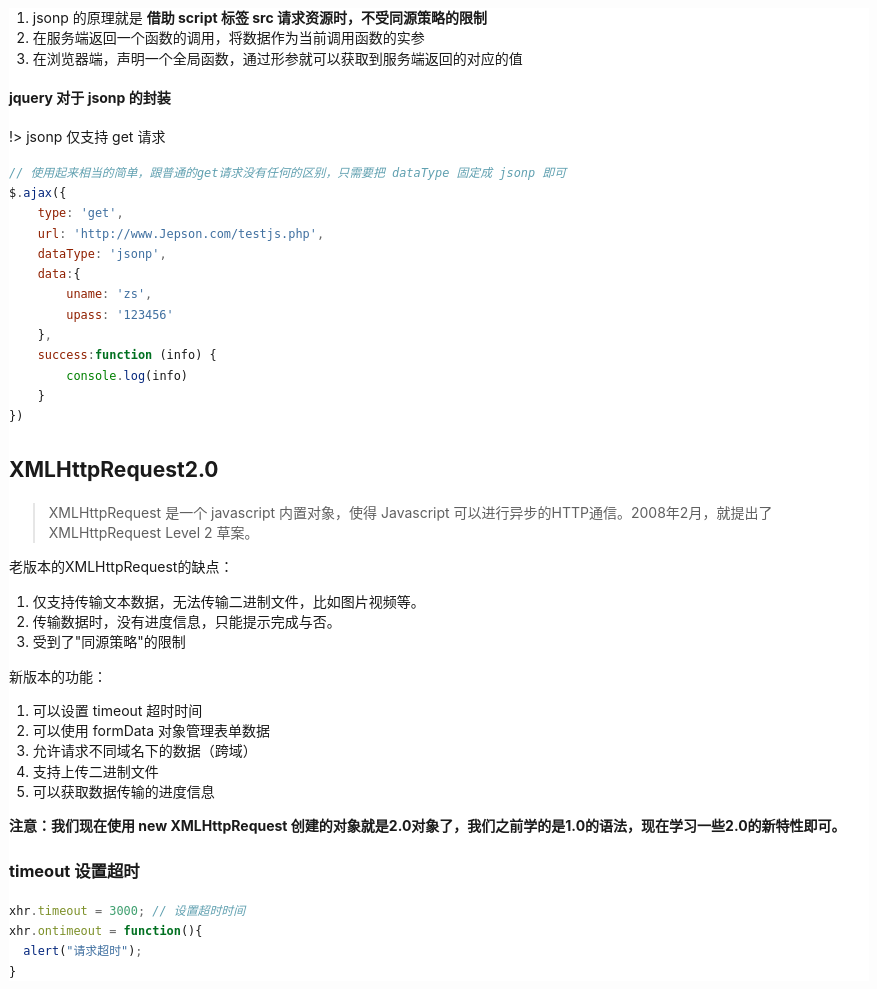 
1. jsonp 的原理就是 **借助 script 标签 src 请求资源时，不受同源策略的限制**
2. 在服务端返回一个函数的调用，将数据作为当前调用函数的实参
3. 在浏览器端，声明一个全局函数，通过形参就可以获取到服务端返回的对应的值



#### jquery 对于 jsonp 的封装

!> jsonp 仅支持 get 请求

```javascript
// 使用起来相当的简单，跟普通的get请求没有任何的区别，只需要把 dataType 固定成 jsonp 即可
$.ajax({
    type: 'get',
    url: 'http://www.Jepson.com/testjs.php',
    dataType: 'jsonp',
    data:{
        uname: 'zs',
        upass: '123456'
    },
    success:function (info) {
        console.log(info)
    }
})
```



## XMLHttpRequest2.0

> XMLHttpRequest 是一个 javascript 内置对象，使得 Javascript 可以进行异步的HTTP通信。2008年2月，就提出了XMLHttpRequest Level 2 草案。

老版本的XMLHttpRequest的缺点：

1. 仅支持传输文本数据，无法传输二进制文件，比如图片视频等。
2. 传输数据时，没有进度信息，只能提示完成与否。
3. 受到了"同源策略"的限制



新版本的功能：

1. 可以设置 timeout 超时时间
2. 可以使用 formData 对象管理表单数据
3. 允许请求不同域名下的数据（跨域）
4. 支持上传二进制文件
5. 可以获取数据传输的进度信息



**注意：我们现在使用 new XMLHttpRequest 创建的对象就是2.0对象了，我们之前学的是1.0的语法，现在学习一些2.0的新特性即可。**



### timeout 设置超时

```javascript
xhr.timeout = 3000; // 设置超时时间
xhr.ontimeout = function(){
  alert("请求超时");
}
```
